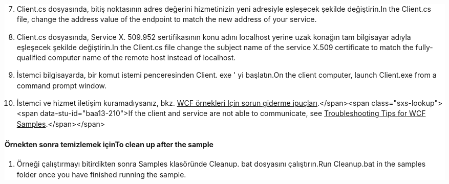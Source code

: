7. <span data-ttu-id="baa13-207">Client.cs dosyasında, bitiş noktasının adres değerini hizmetinizin yeni adresiyle eşleşecek şekilde değiştirin.</span><span class="sxs-lookup"><span data-stu-id="baa13-207">In the Client.cs file, change the address value of the endpoint to match the new address of your service.</span></span>  
  
8. <span data-ttu-id="baa13-208">Client.cs dosyasında, Service X. 509.952 sertifikasının konu adını localhost yerine uzak konağın tam bilgisayar adıyla eşleşecek şekilde değiştirin.</span><span class="sxs-lookup"><span data-stu-id="baa13-208">In the Client.cs file change the subject name of the service X.509 certificate to match the fully-qualified computer name of the remote host instead of localhost.</span></span>  
  
9. <span data-ttu-id="baa13-209">İstemci bilgisayarda, bir komut istemi penceresinden Client. exe ' yi başlatın.</span><span class="sxs-lookup"><span data-stu-id="baa13-209">On the client computer, launch Client.exe from a command prompt window.</span></span>  
  
10. <span data-ttu-id="baa13-210">İstemci ve hizmet iletişim kuramadıysanız, bkz. [WCF örnekleri Için sorun giderme ipuçları](https://docs.microsoft.com/previous-versions/dotnet/netframework-3.5/ms751511(v=vs.90)).</span><span class="sxs-lookup"><span data-stu-id="baa13-210">If the client and service are not able to communicate, see [Troubleshooting Tips for WCF Samples](https://docs.microsoft.com/previous-versions/dotnet/netframework-3.5/ms751511(v=vs.90)).</span></span>  
  
#### <a name="to-clean-up-after-the-sample"></a><span data-ttu-id="baa13-211">Örnekten sonra temizlemek için</span><span class="sxs-lookup"><span data-stu-id="baa13-211">To clean up after the sample</span></span>  
  
1. <span data-ttu-id="baa13-212">Örneği çalıştırmayı bitirdikten sonra Samples klasöründe Cleanup. bat dosyasını çalıştırın.</span><span class="sxs-lookup"><span data-stu-id="baa13-212">Run Cleanup.bat in the samples folder once you have finished running the sample.</span></span>  
